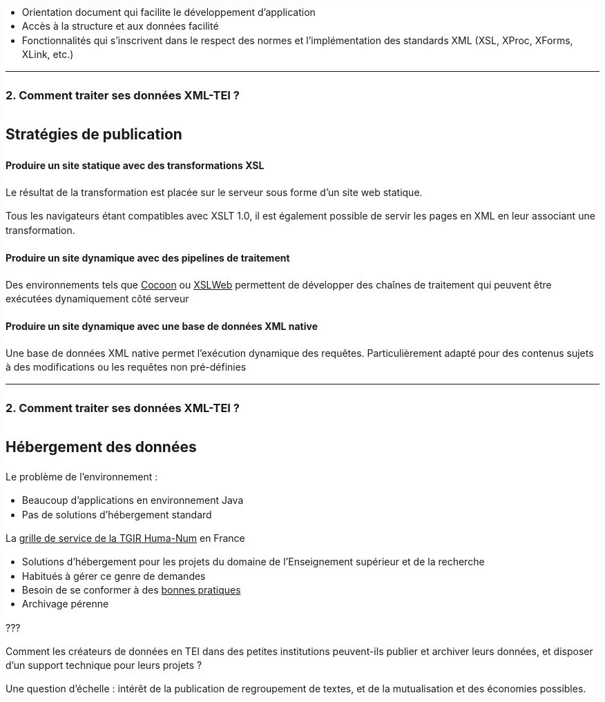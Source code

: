 - Orientation document qui facilite le développement d’application
- Accès à la structure et aux données facilité
- Fonctionnalités qui s’inscrivent dans le respect des normes et l’implémentation des standards XML (XSL, XProc, XForms, XLink, etc.)

---

### 2. Comment traiter ses données **XML-TEI**&nbsp;?
## Stratégies de publication

#### Produire un site statique avec des transformations XSL
Le résultat de la transformation est placée sur le serveur sous forme d’un site web statique.

Tous les navigateurs étant compatibles avec XSLT 1.0, il est également possible de servir les pages en XML en leur associant une transformation.

#### Produire un site dynamique avec des pipelines de traitement
Des environnements tels que [Cocoon](http://cocoon.apache.org/) ou [XSLWeb](https://github.com/Armatiek/xslweb) permettent de développer des chaînes de traitement qui peuvent être exécutées dynamiquement côté serveur

#### Produire un site dynamique avec une base de données XML native
Une base de données XML native permet l’exécution dynamique des requêtes. Particulièrement adapté pour des contenus sujets à des modifications ou les requêtes non pré-définies

---

### 2. Comment traiter ses données **XML-TEI**&nbsp;?
## Hébergement des données

Le problème de l’environnement :

* Beaucoup d’applications en environnement Java
* Pas de solutions d’hébergement standard

La [grille de service de la TGIR Huma-Num](http://www.huma-num.fr/service/grille-de-services) en France

* Solutions d’hébergement pour les projets du domaine de l’Enseignement supérieur et de la recherche
* Habitués à gérer ce genre de demandes
* Besoin de se conformer à des [bonnes pratiques](http://www.huma-num.fr/ressources/guide-des-bonnes-pratiques-numeriques)
* Archivage pérenne

???

Comment les créateurs de données en TEI dans des petites institutions peuvent-ils publier et archiver leurs données, et disposer d’un support technique pour leurs projets&nbsp;?

Une question d’échelle : intérêt de la publication de regroupement de textes, et de la mutualisation et des économies possibles.
